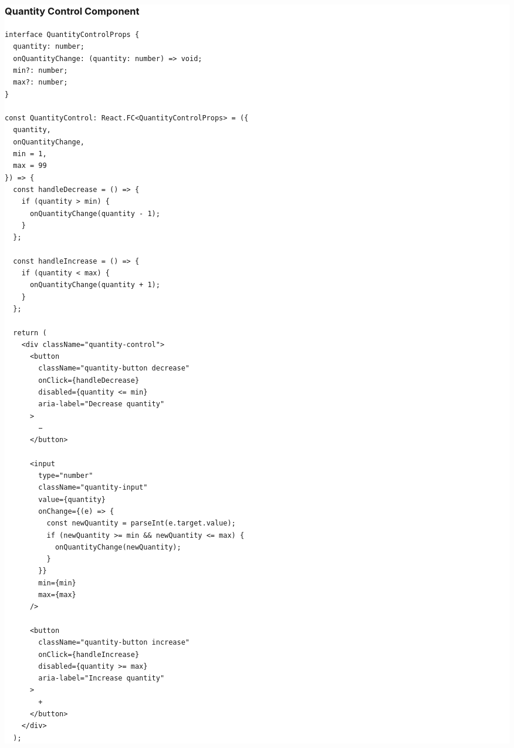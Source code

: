 ### Quantity Control Component

```tsx
interface QuantityControlProps {
  quantity: number;
  onQuantityChange: (quantity: number) => void;
  min?: number;
  max?: number;
}

const QuantityControl: React.FC<QuantityControlProps> = ({
  quantity,
  onQuantityChange,
  min = 1,
  max = 99
}) => {
  const handleDecrease = () => {
    if (quantity > min) {
      onQuantityChange(quantity - 1);
    }
  };
  
  const handleIncrease = () => {
    if (quantity < max) {
      onQuantityChange(quantity + 1);
    }
  };
  
  return (
    <div className="quantity-control">
      <button
        className="quantity-button decrease"
        onClick={handleDecrease}
        disabled={quantity <= min}
        aria-label="Decrease quantity"
      >
        −
      </button>
      
      <input
        type="number"
        className="quantity-input"
        value={quantity}
        onChange={(e) => {
          const newQuantity = parseInt(e.target.value);
          if (newQuantity >= min && newQuantity <= max) {
            onQuantityChange(newQuantity);
          }
        }}
        min={min}
        max={max}
      />
      
      <button
        className="quantity-button increase"
        onClick={handleIncrease}
        disabled={quantity >= max}
        aria-label="Increase quantity"
      >
        +
      </button>
    </div>
  );
```